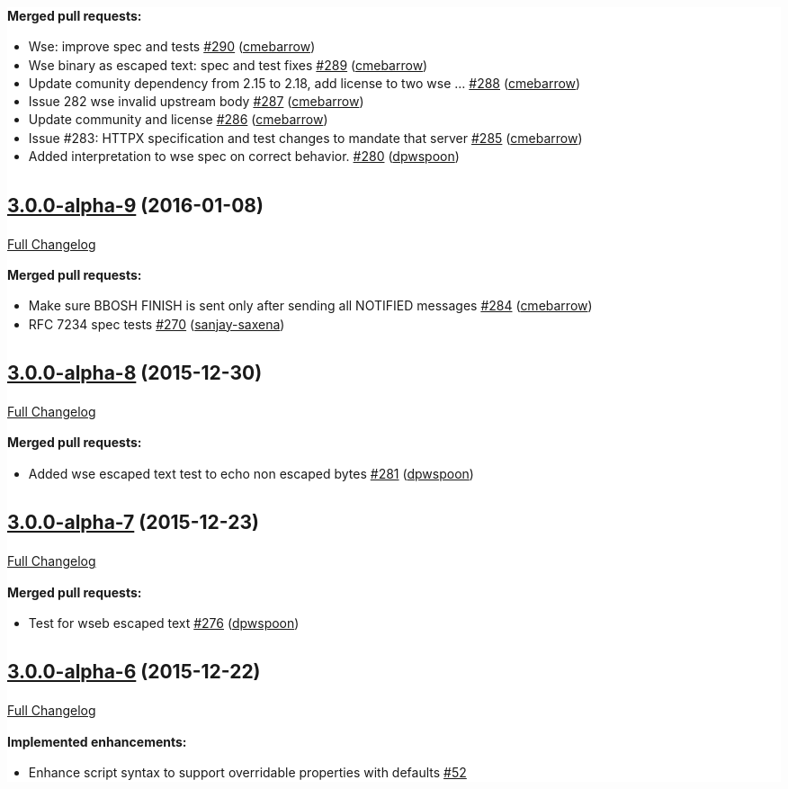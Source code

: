 **Merged pull requests:**

- Wse: improve spec and tests [\#290](https://github.com/k3po/k3po/pull/290) ([cmebarrow](https://github.com/cmebarrow))
- Wse binary as escaped text: spec and test fixes [\#289](https://github.com/k3po/k3po/pull/289) ([cmebarrow](https://github.com/cmebarrow))
- Update comunity dependency from 2.15 to 2.18, add license to two wse … [\#288](https://github.com/k3po/k3po/pull/288) ([cmebarrow](https://github.com/cmebarrow))
- Issue 282 wse invalid upstream body [\#287](https://github.com/k3po/k3po/pull/287) ([cmebarrow](https://github.com/cmebarrow))
- Update community and license [\#286](https://github.com/k3po/k3po/pull/286) ([cmebarrow](https://github.com/cmebarrow))
- Issue \#283: HTTPX specification and test changes to mandate that server [\#285](https://github.com/k3po/k3po/pull/285) ([cmebarrow](https://github.com/cmebarrow))
- Added interpretation to wse spec on correct behavior.  [\#280](https://github.com/k3po/k3po/pull/280) ([dpwspoon](https://github.com/dpwspoon))

## [3.0.0-alpha-9](https://github.com/k3po/k3po/tree/3.0.0-alpha-9) (2016-01-08)
[Full Changelog](https://github.com/k3po/k3po/compare/3.0.0-alpha-8...3.0.0-alpha-9)

**Merged pull requests:**

- Make sure BBOSH FINISH is sent only after sending all NOTIFIED messages  [\#284](https://github.com/k3po/k3po/pull/284) ([cmebarrow](https://github.com/cmebarrow))
- RFC 7234 spec tests [\#270](https://github.com/k3po/k3po/pull/270) ([sanjay-saxena](https://github.com/sanjay-saxena))

## [3.0.0-alpha-8](https://github.com/k3po/k3po/tree/3.0.0-alpha-8) (2015-12-30)
[Full Changelog](https://github.com/k3po/k3po/compare/3.0.0-alpha-7...3.0.0-alpha-8)

**Merged pull requests:**

- Added wse escaped text test to echo non escaped bytes [\#281](https://github.com/k3po/k3po/pull/281) ([dpwspoon](https://github.com/dpwspoon))

## [3.0.0-alpha-7](https://github.com/k3po/k3po/tree/3.0.0-alpha-7) (2015-12-23)
[Full Changelog](https://github.com/k3po/k3po/compare/3.0.0-alpha-6...3.0.0-alpha-7)

**Merged pull requests:**

- Test for wseb escaped text [\#276](https://github.com/k3po/k3po/pull/276) ([dpwspoon](https://github.com/dpwspoon))

## [3.0.0-alpha-6](https://github.com/k3po/k3po/tree/3.0.0-alpha-6) (2015-12-22)
[Full Changelog](https://github.com/k3po/k3po/compare/3.0.0-alpha-5...3.0.0-alpha-6)

**Implemented enhancements:**

- Enhance script syntax to support overridable properties with defaults [\#52](https://github.com/k3po/k3po/issues/52)
